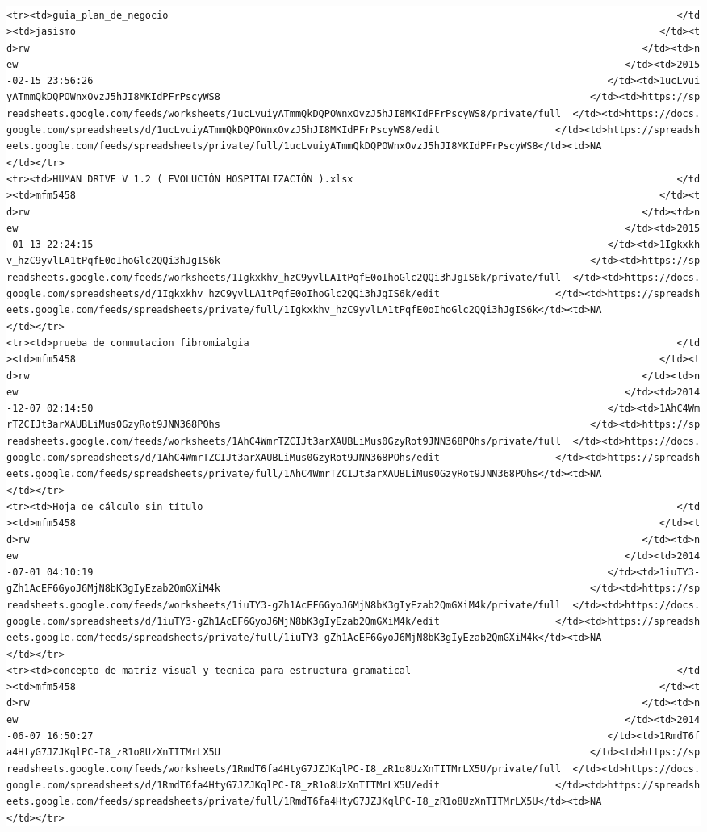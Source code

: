 	<tr><td>guia_plan_de_negocio                                                                                        </td><td>jasismo                                                                                                     </td><td>rw                                                                                                          </td><td>new                                                                                                         </td><td>2015-02-15 23:56:26                                                                                         </td><td>1ucLvuiyATmmQkDQPOWnxOvzJ5hJI8MKIdPFrPscyWS8                                                                </td><td>https://spreadsheets.google.com/feeds/worksheets/1ucLvuiyATmmQkDQPOWnxOvzJ5hJI8MKIdPFrPscyWS8/private/full  </td><td>https://docs.google.com/spreadsheets/d/1ucLvuiyATmmQkDQPOWnxOvzJ5hJI8MKIdPFrPscyWS8/edit                    </td><td>https://spreadsheets.google.com/feeds/spreadsheets/private/full/1ucLvuiyATmmQkDQPOWnxOvzJ5hJI8MKIdPFrPscyWS8</td><td>NA                                                                                                          </td></tr>
	<tr><td>HUMAN DRIVE V 1.2 ( EVOLUCIÓN HOSPITALIZACIÓN ).xlsx                                                        </td><td>mfm5458                                                                                                     </td><td>rw                                                                                                          </td><td>new                                                                                                         </td><td>2015-01-13 22:24:15                                                                                         </td><td>1Igkxkhv_hzC9yvlLA1tPqfE0oIhoGlc2QQi3hJgIS6k                                                                </td><td>https://spreadsheets.google.com/feeds/worksheets/1Igkxkhv_hzC9yvlLA1tPqfE0oIhoGlc2QQi3hJgIS6k/private/full  </td><td>https://docs.google.com/spreadsheets/d/1Igkxkhv_hzC9yvlLA1tPqfE0oIhoGlc2QQi3hJgIS6k/edit                    </td><td>https://spreadsheets.google.com/feeds/spreadsheets/private/full/1Igkxkhv_hzC9yvlLA1tPqfE0oIhoGlc2QQi3hJgIS6k</td><td>NA                                                                                                          </td></tr>
	<tr><td>prueba de conmutacion fibromialgia                                                                          </td><td>mfm5458                                                                                                     </td><td>rw                                                                                                          </td><td>new                                                                                                         </td><td>2014-12-07 02:14:50                                                                                         </td><td>1AhC4WmrTZCIJt3arXAUBLiMus0GzyRot9JNN368POhs                                                                </td><td>https://spreadsheets.google.com/feeds/worksheets/1AhC4WmrTZCIJt3arXAUBLiMus0GzyRot9JNN368POhs/private/full  </td><td>https://docs.google.com/spreadsheets/d/1AhC4WmrTZCIJt3arXAUBLiMus0GzyRot9JNN368POhs/edit                    </td><td>https://spreadsheets.google.com/feeds/spreadsheets/private/full/1AhC4WmrTZCIJt3arXAUBLiMus0GzyRot9JNN368POhs</td><td>NA                                                                                                          </td></tr>
	<tr><td>Hoja de cálculo sin título                                                                                  </td><td>mfm5458                                                                                                     </td><td>rw                                                                                                          </td><td>new                                                                                                         </td><td>2014-07-01 04:10:19                                                                                         </td><td>1iuTY3-gZh1AcEF6GyoJ6MjN8bK3gIyEzab2QmGXiM4k                                                                </td><td>https://spreadsheets.google.com/feeds/worksheets/1iuTY3-gZh1AcEF6GyoJ6MjN8bK3gIyEzab2QmGXiM4k/private/full  </td><td>https://docs.google.com/spreadsheets/d/1iuTY3-gZh1AcEF6GyoJ6MjN8bK3gIyEzab2QmGXiM4k/edit                    </td><td>https://spreadsheets.google.com/feeds/spreadsheets/private/full/1iuTY3-gZh1AcEF6GyoJ6MjN8bK3gIyEzab2QmGXiM4k</td><td>NA                                                                                                          </td></tr>
	<tr><td>concepto de matriz visual y tecnica para estructura gramatical                                              </td><td>mfm5458                                                                                                     </td><td>rw                                                                                                          </td><td>new                                                                                                         </td><td>2014-06-07 16:50:27                                                                                         </td><td>1RmdT6fa4HtyG7JZJKqlPC-I8_zR1o8UzXnTITMrLX5U                                                                </td><td>https://spreadsheets.google.com/feeds/worksheets/1RmdT6fa4HtyG7JZJKqlPC-I8_zR1o8UzXnTITMrLX5U/private/full  </td><td>https://docs.google.com/spreadsheets/d/1RmdT6fa4HtyG7JZJKqlPC-I8_zR1o8UzXnTITMrLX5U/edit                    </td><td>https://spreadsheets.google.com/feeds/spreadsheets/private/full/1RmdT6fa4HtyG7JZJKqlPC-I8_zR1o8UzXnTITMrLX5U</td><td>NA                                                                                                          </td></tr>
</tbody>
</table>
